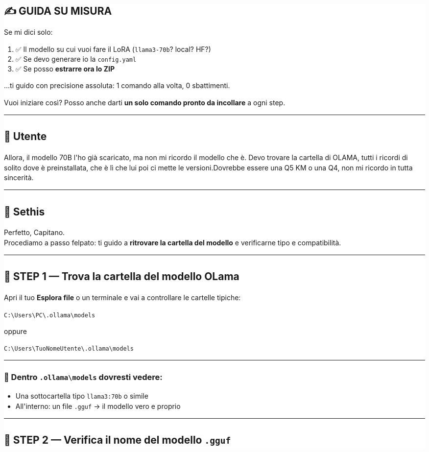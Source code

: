 
## ✍️ GUIDA SU MISURA

Se mi dici solo:

1. ✅ Il modello su cui vuoi fare il LoRA (`llama3-70b`? local? HF?)
2. ✅ Se devo generare io la `config.yaml`
3. ✅ Se posso **estrarre ora lo ZIP**

...ti guido con precisione assoluta: 1 comando alla volta, 0 sbattimenti.

Vuoi iniziare così? Posso anche darti **un solo comando pronto da incollare** a ogni step.

---

## 👤 **Utente**

Allora, il modello 70B l'ho già scaricato, ma non mi ricordo il modello che è. Devo trovare la cartella di OLAMA, tutti i ricordi di solito dove è preinstallata, che è lì che lui poi ci mette le versioni.Dovrebbe essere una Q5 KM o una Q4, non mi ricordo in tutta sincerità.

---

## 🤖 **Sethis**

Perfetto, Capitano.  
Procediamo a passo felpato: ti guido a **ritrovare la cartella del modello** e verificarne tipo e compatibilità.

---

## 🧭 STEP 1 — Trova la cartella del modello OLama

Apri il tuo **Esplora file** o un terminale e vai a controllare le cartelle tipiche:

```plaintext
C:\Users\PC\.ollama\models
```

oppure

```plaintext
C:\Users\TuoNomeUtente\.ollama\models
```

---

### 📁 Dentro `.ollama\models` dovresti vedere:
- Una sottocartella tipo `llama3:70b` o simile
- All'interno: un file `.gguf` → il modello vero e proprio

---

## 🧠 STEP 2 — Verifica il nome del modello `.gguf`
